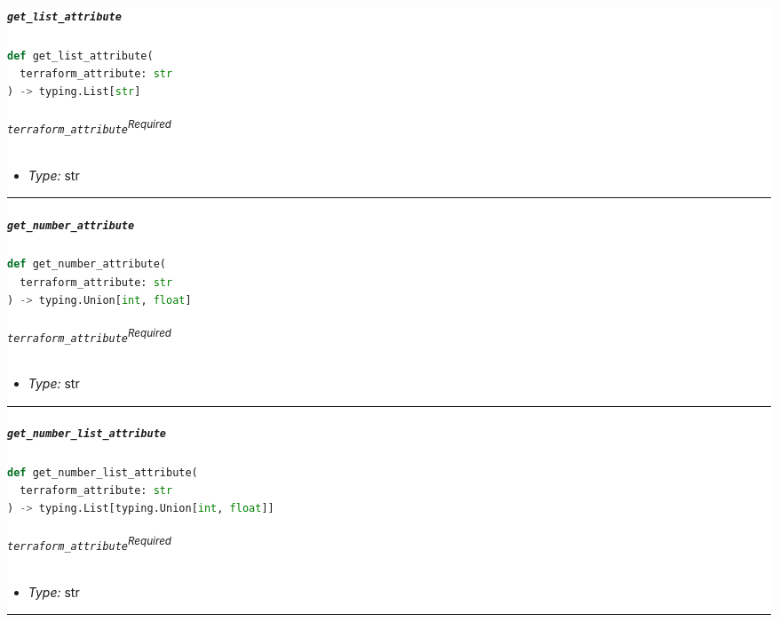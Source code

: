 
##### `get_list_attribute` <a name="get_list_attribute" id="@cdktf/provider-kubernetes.horizontalPodAutoscalerV1.HorizontalPodAutoscalerV1.getListAttribute"></a>

```python
def get_list_attribute(
  terraform_attribute: str
) -> typing.List[str]
```

###### `terraform_attribute`<sup>Required</sup> <a name="terraform_attribute" id="@cdktf/provider-kubernetes.horizontalPodAutoscalerV1.HorizontalPodAutoscalerV1.getListAttribute.parameter.terraformAttribute"></a>

- *Type:* str

---

##### `get_number_attribute` <a name="get_number_attribute" id="@cdktf/provider-kubernetes.horizontalPodAutoscalerV1.HorizontalPodAutoscalerV1.getNumberAttribute"></a>

```python
def get_number_attribute(
  terraform_attribute: str
) -> typing.Union[int, float]
```

###### `terraform_attribute`<sup>Required</sup> <a name="terraform_attribute" id="@cdktf/provider-kubernetes.horizontalPodAutoscalerV1.HorizontalPodAutoscalerV1.getNumberAttribute.parameter.terraformAttribute"></a>

- *Type:* str

---

##### `get_number_list_attribute` <a name="get_number_list_attribute" id="@cdktf/provider-kubernetes.horizontalPodAutoscalerV1.HorizontalPodAutoscalerV1.getNumberListAttribute"></a>

```python
def get_number_list_attribute(
  terraform_attribute: str
) -> typing.List[typing.Union[int, float]]
```

###### `terraform_attribute`<sup>Required</sup> <a name="terraform_attribute" id="@cdktf/provider-kubernetes.horizontalPodAutoscalerV1.HorizontalPodAutoscalerV1.getNumberListAttribute.parameter.terraformAttribute"></a>

- *Type:* str

---